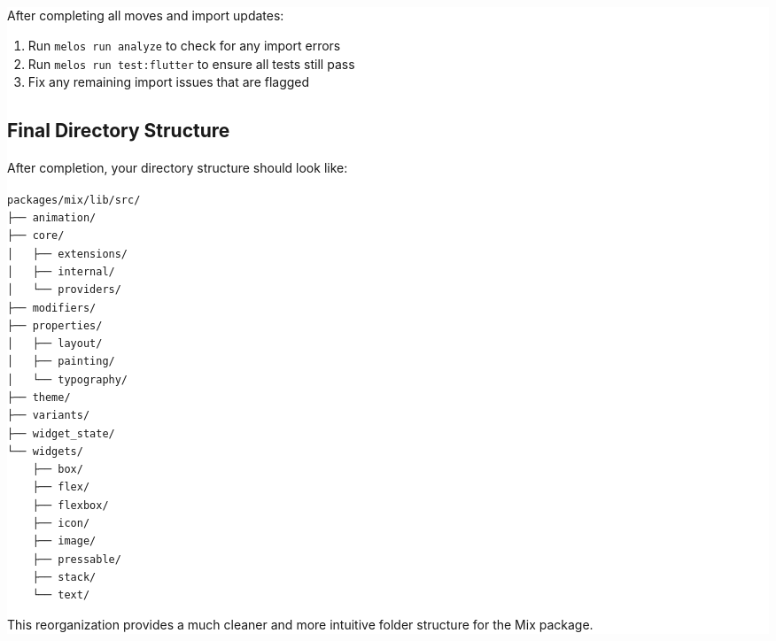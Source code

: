 After completing all moves and import updates:

1. Run `melos run analyze` to check for any import errors
2. Run `melos run test:flutter` to ensure all tests still pass
3. Fix any remaining import issues that are flagged

## Final Directory Structure

After completion, your directory structure should look like:

```
packages/mix/lib/src/
├── animation/
├── core/
│   ├── extensions/
│   ├── internal/
│   └── providers/
├── modifiers/
├── properties/
│   ├── layout/
│   ├── painting/
│   └── typography/
├── theme/
├── variants/
├── widget_state/
└── widgets/
    ├── box/
    ├── flex/
    ├── flexbox/
    ├── icon/
    ├── image/
    ├── pressable/
    ├── stack/
    └── text/
```

This reorganization provides a much cleaner and more intuitive folder structure for the Mix package.